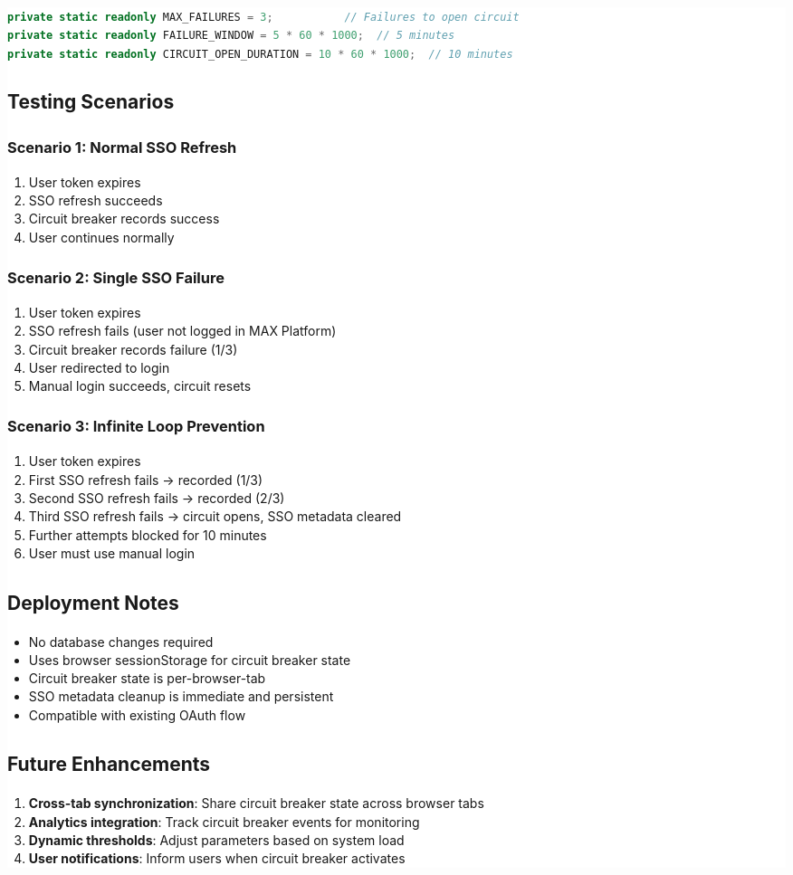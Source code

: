 ```typescript
private static readonly MAX_FAILURES = 3;           // Failures to open circuit
private static readonly FAILURE_WINDOW = 5 * 60 * 1000;  // 5 minutes
private static readonly CIRCUIT_OPEN_DURATION = 10 * 60 * 1000;  // 10 minutes
```

## Testing Scenarios

### Scenario 1: Normal SSO Refresh
1. User token expires
2. SSO refresh succeeds
3. Circuit breaker records success
4. User continues normally

### Scenario 2: Single SSO Failure
1. User token expires  
2. SSO refresh fails (user not logged in MAX Platform)
3. Circuit breaker records failure (1/3)
4. User redirected to login
5. Manual login succeeds, circuit resets

### Scenario 3: Infinite Loop Prevention
1. User token expires
2. First SSO refresh fails → recorded (1/3)
3. Second SSO refresh fails → recorded (2/3)  
4. Third SSO refresh fails → circuit opens, SSO metadata cleared
5. Further attempts blocked for 10 minutes
6. User must use manual login

## Deployment Notes

- No database changes required
- Uses browser sessionStorage for circuit breaker state
- Circuit breaker state is per-browser-tab
- SSO metadata cleanup is immediate and persistent
- Compatible with existing OAuth flow

## Future Enhancements

1. **Cross-tab synchronization**: Share circuit breaker state across browser tabs
2. **Analytics integration**: Track circuit breaker events for monitoring
3. **Dynamic thresholds**: Adjust parameters based on system load
4. **User notifications**: Inform users when circuit breaker activates